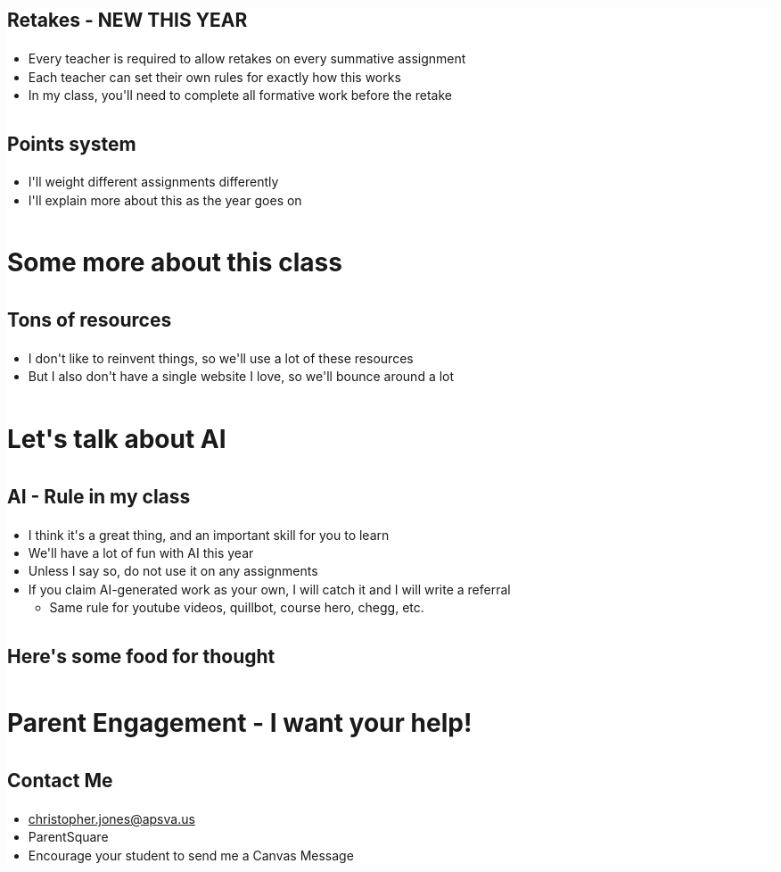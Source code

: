## Retakes - NEW THIS YEAR
- Every teacher is required to allow retakes on every summative assignment
- Each teacher can set their own rules for exactly how this works
- In my class, you'll need to complete all formative work before the retake

## Points system
- I'll weight different assignments differently
- I'll explain more about this as the year goes on

# Some more about this class

## Tons of resources
- I don't like to reinvent things, so we'll use a lot of these resources
- But I also don't have a single website I love, so we'll bounce around a lot




# Let's talk about AI


## AI - Rule in my class
- I think it's a great thing, and an important skill for you to learn
- We'll have a lot of fun with AI this year
- Unless I say so, do not use it on any assignments
- If you claim AI-generated work as your own, I will catch it and I will write a referral
    - Same rule for youtube videos, quillbot, course hero, chegg, etc.


## Here's some food for thought
<iframe width="560" height="315" src="https://www.youtube.com/embed/QxuyfWoVV98?si=fcQ7DYP7yBIkJQM8" title="YouTube video player" frameborder="0" allow="accelerometer; autoplay; clipboard-write; encrypted-media; gyroscope; picture-in-picture; web-share" allowfullscreen></iframe>



# Parent Engagement - I want your help!

## Contact Me
- christopher.jones@apsva.us
- ParentSquare
- Encourage your student to send me a Canvas Message


